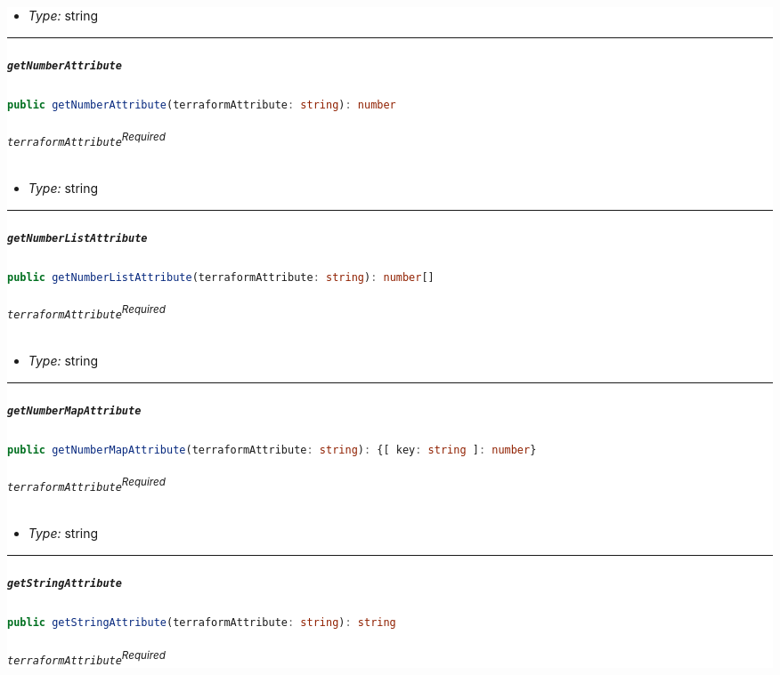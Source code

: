 - *Type:* string

---

##### `getNumberAttribute` <a name="getNumberAttribute" id="@cdktf/provider-pagerduty.tag.Tag.getNumberAttribute"></a>

```typescript
public getNumberAttribute(terraformAttribute: string): number
```

###### `terraformAttribute`<sup>Required</sup> <a name="terraformAttribute" id="@cdktf/provider-pagerduty.tag.Tag.getNumberAttribute.parameter.terraformAttribute"></a>

- *Type:* string

---

##### `getNumberListAttribute` <a name="getNumberListAttribute" id="@cdktf/provider-pagerduty.tag.Tag.getNumberListAttribute"></a>

```typescript
public getNumberListAttribute(terraformAttribute: string): number[]
```

###### `terraformAttribute`<sup>Required</sup> <a name="terraformAttribute" id="@cdktf/provider-pagerduty.tag.Tag.getNumberListAttribute.parameter.terraformAttribute"></a>

- *Type:* string

---

##### `getNumberMapAttribute` <a name="getNumberMapAttribute" id="@cdktf/provider-pagerduty.tag.Tag.getNumberMapAttribute"></a>

```typescript
public getNumberMapAttribute(terraformAttribute: string): {[ key: string ]: number}
```

###### `terraformAttribute`<sup>Required</sup> <a name="terraformAttribute" id="@cdktf/provider-pagerduty.tag.Tag.getNumberMapAttribute.parameter.terraformAttribute"></a>

- *Type:* string

---

##### `getStringAttribute` <a name="getStringAttribute" id="@cdktf/provider-pagerduty.tag.Tag.getStringAttribute"></a>

```typescript
public getStringAttribute(terraformAttribute: string): string
```

###### `terraformAttribute`<sup>Required</sup> <a name="terraformAttribute" id="@cdktf/provider-pagerduty.tag.Tag.getStringAttribute.parameter.terraformAttribute"></a>
